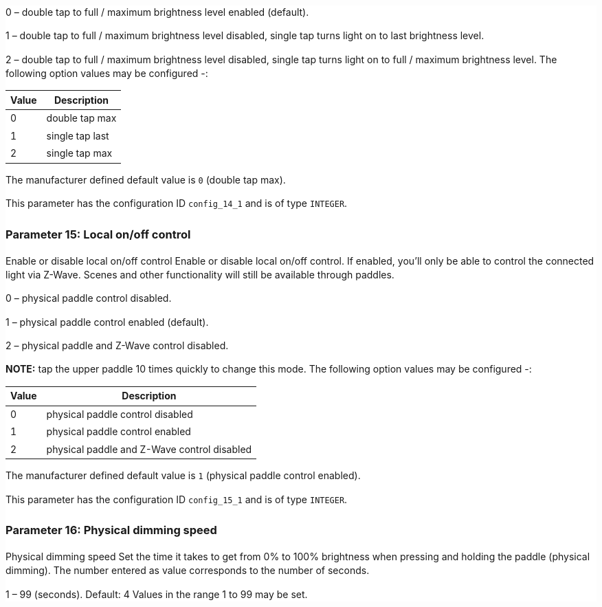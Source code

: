 0 – double tap to full / maximum brightness level enabled (default).

1 – double tap to full / maximum brightness level disabled, single tap turns light on to last brightness level.

2 – double tap to full / maximum brightness level disabled, single tap turns light on to full / maximum brightness level.
The following option values may be configured -:

| Value  | Description |
|--------|-------------|
| 0 | double tap max |
| 1 | single tap last |
| 2 | single tap max |

The manufacturer defined default value is ```0``` (double tap max).

This parameter has the configuration ID ```config_14_1``` and is of type ```INTEGER```.


### Parameter 15: Local on/off control

Enable or disable local on/off control
Enable or disable local on/off control. If enabled, you’ll only be able to control the connected light via Z-Wave. Scenes and other functionality will still be available through paddles.

0 – physical paddle control disabled.

1 – physical paddle control enabled (default).

2 – physical paddle and Z-Wave control disabled.

**NOTE:** tap the upper paddle 10 times quickly to change this mode.
The following option values may be configured -:

| Value  | Description |
|--------|-------------|
| 0 | physical paddle control disabled |
| 1 | physical paddle control enabled |
| 2 | physical paddle and Z-Wave control disabled |

The manufacturer defined default value is ```1``` (physical paddle control enabled).

This parameter has the configuration ID ```config_15_1``` and is of type ```INTEGER```.


### Parameter 16: Physical dimming speed

Physical dimming speed
Set the time it takes to get from 0% to 100% brightness when pressing and holding the paddle (physical dimming). The number entered as value corresponds to the number of seconds.

1 – 99 (seconds). Default: 4
Values in the range 1 to 99 may be set.
